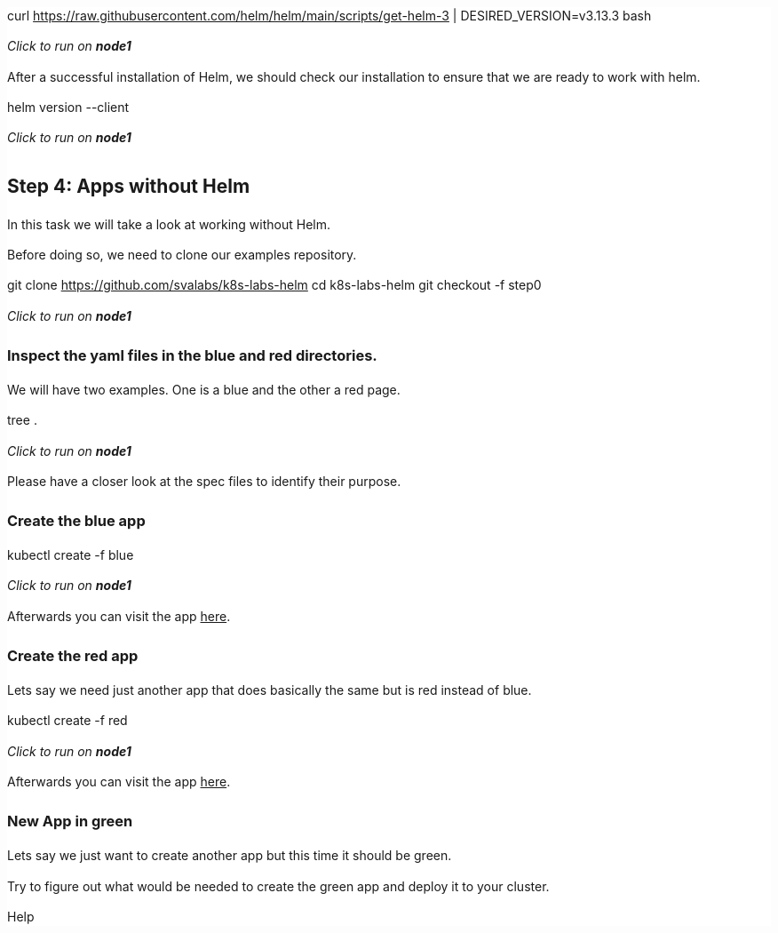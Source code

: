 curl https://raw.githubusercontent.com/helm/helm/main/scripts/get-helm-3 | DESIRED_VERSION=v3.13.3 bash

_Click to run on **node1**_

After a successful installation of Helm, we should check our installation to ensure that we are ready to work with helm.

helm version --client

_Click to run on **node1**_

## Step 4: Apps without Helm

In this task we will take a look at working without Helm.

Before doing so, we need to clone our examples repository.

git clone https://github.com/svalabs/k8s-labs-helm
cd k8s-labs-helm
git checkout -f step0

_Click to run on **node1**_

### Inspect the yaml files in the blue and red directories.

We will have two examples. One is a blue and the other a red page.

tree .

_Click to run on **node1**_

Please have a closer look at the spec files to identify their purpose.

### Create the blue app

kubectl create -f blue

_Click to run on **node1**_

Afterwards you can visit the app [here](http://$%7Bvminfo:node1:public_ip%7D/blue).

### Create the red app

Lets say we need just another app that does basically the same but is red instead of blue.

kubectl create -f red

_Click to run on **node1**_

Afterwards you can visit the app [here](http://$%7Bvminfo:node1:public_ip%7D/red).

### New App in green

Lets say we just want to create another app but this time it should be green.

Try to figure out what would be needed to create the green app and deploy it to your cluster.

Help

